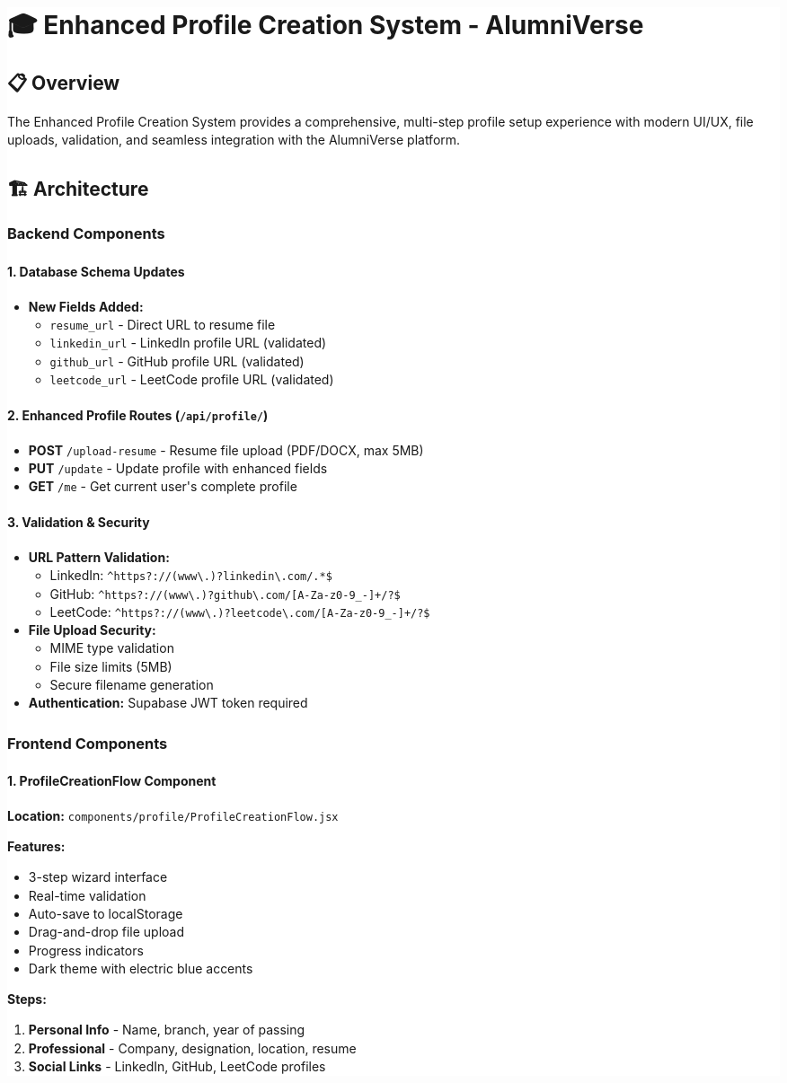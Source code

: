 # 🎓 Enhanced Profile Creation System - AlumniVerse

## 📋 Overview

The Enhanced Profile Creation System provides a comprehensive, multi-step profile setup experience with modern UI/UX, file uploads, validation, and seamless integration with the AlumniVerse platform.

## 🏗️ Architecture

### Backend Components

#### 1. Database Schema Updates
- **New Fields Added:**
  - `resume_url` - Direct URL to resume file
  - `linkedin_url` - LinkedIn profile URL (validated)
  - `github_url` - GitHub profile URL (validated)
  - `leetcode_url` - LeetCode profile URL (validated)

#### 2. Enhanced Profile Routes (`/api/profile/`)
- **POST** `/upload-resume` - Resume file upload (PDF/DOCX, max 5MB)
- **PUT** `/update` - Update profile with enhanced fields
- **GET** `/me` - Get current user's complete profile

#### 3. Validation & Security
- **URL Pattern Validation:**
  - LinkedIn: `^https?://(www\.)?linkedin\.com/.*$`
  - GitHub: `^https?://(www\.)?github\.com/[A-Za-z0-9_-]+/?$`
  - LeetCode: `^https?://(www\.)?leetcode\.com/[A-Za-z0-9_-]+/?$`
- **File Upload Security:**
  - MIME type validation
  - File size limits (5MB)
  - Secure filename generation
- **Authentication:** Supabase JWT token required

### Frontend Components

#### 1. ProfileCreationFlow Component
**Location:** `components/profile/ProfileCreationFlow.jsx`

**Features:**
- 3-step wizard interface
- Real-time validation
- Auto-save to localStorage
- Drag-and-drop file upload
- Progress indicators
- Dark theme with electric blue accents

**Steps:**
1. **Personal Info** - Name, branch, year of passing
2. **Professional** - Company, designation, location, resume
3. **Social Links** - LinkedIn, GitHub, LeetCode profiles

